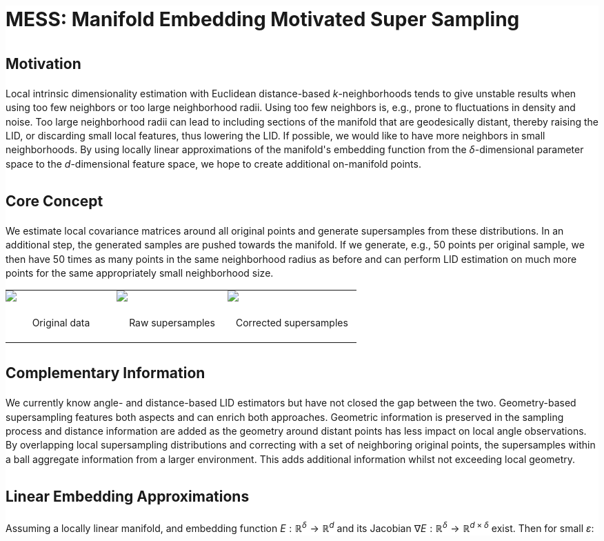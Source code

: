 # MESS: Manifold Embedding Motivated Super Sampling

## Motivation
Local intrinsic dimensionality estimation with Euclidean distance-based $k$-neighborhoods tends to give unstable results when using too few neighbors or too large neighborhood radii.
Using too few neighbors is, e.g., prone to fluctuations in density and noise.
Too large neighborhood radii can lead to including sections of the manifold that are geodesically distant, thereby raising the LID, or discarding small local features, thus lowering the LID.
If possible, we would like to have more neighbors in small neighborhoods.
By using locally linear approximations of the manifold's embedding function from the $\delta$-dimensional parameter space to the $d$-dimensional feature space, we hope to create additional on-manifold points.

## Core Concept
We estimate local covariance matrices around all original points and generate supersamples from these distributions.
In an additional step, the generated samples are pushed towards the manifold.
If we generate, e.g., 50 points per original sample, we then have 50 times as many points in the same neighborhood radius as before and can perform LID estimation on much more points for the same appropriately small neighborhood size.

<table>
	<tr>
		<td width="30%" style="padding:0"><img src="assets/swiss_roll/2100.png"/></td>
		<td width="30%" style="padding:0"><img src="assets/swiss_roll/ext_42000.png"/></td>
		<td width="34.7792706334%" style="padding:0"><img src="assets/swiss_roll/ext_corr_42000.png"/></td>
	</tr>
	<tr>
		<td><p align="center">Original data</p></td>
		<td><p align="center">Raw supersamples</p></td>
		<td><p align="center">Corrected supersamples</p></td>
	</tr>
</table>

## Complementary Information
We currently know angle- and distance-based LID estimators but have not closed the gap between the two.
Geometry-based supersampling features both aspects and can enrich both approaches.
Geometric information is preserved in the sampling process and distance information are added as the geometry around distant points has less impact on local angle observations.
By overlapping local supersampling distributions and correcting with a set of neighboring original points, the supersamples within a ball aggregate information from a larger environment.
This adds additional information whilst not exceeding local geometry.


## Linear Embedding Approximations
Assuming a locally linear manifold, and embedding function $E: \mathbb{R}^\delta \to \mathbb{R}^d$ and its Jacobian $\nabla E: \mathbb{R}^\delta \to \mathbb{R}^{d \times \delta}$ exist.
Then for small $\varepsilon$:
